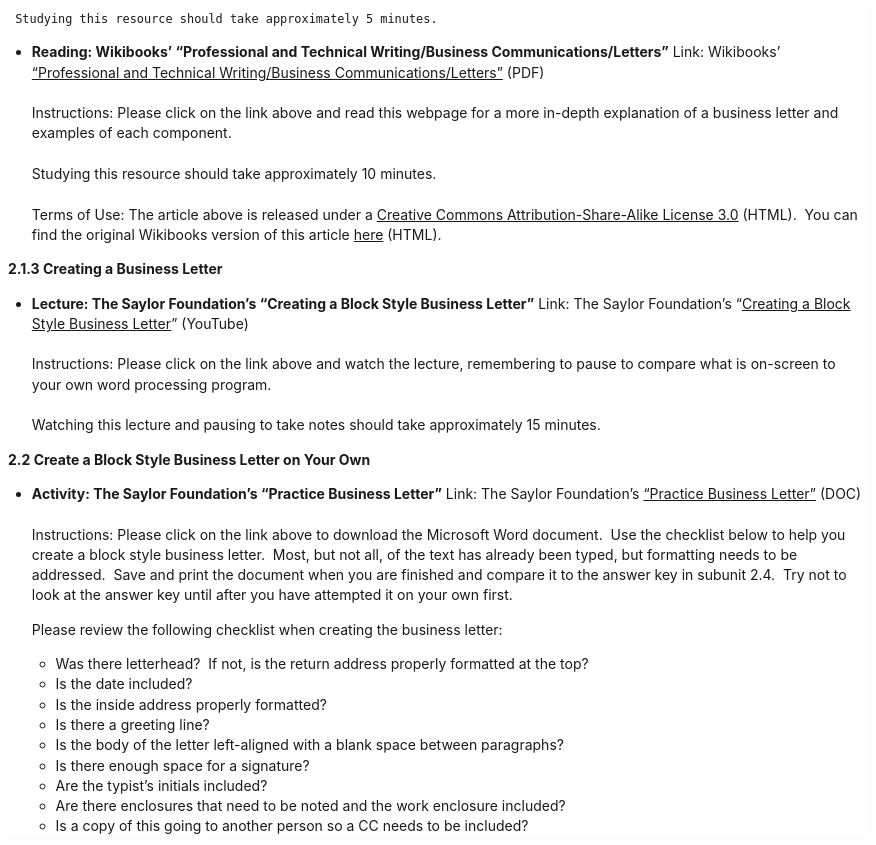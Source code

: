      Studying this resource should take approximately 5 minutes.

-   **Reading: Wikibooks’ “Professional and Technical Writing/Business
    Communications/Letters”**
    Link: Wikibooks’ [“Professional and Technical Writing/Business
    Communications/Letters”](http://www.saylor.org/site/wp-content/uploads/2012/10/PRDV003_Wikibooks_Professional-and-Technical-Writing-Business-Communications-Letters_10.4.12.pdf) (PDF)  
        
     Instructions: Please click on the link above and read this webpage
    for a more in-depth explanation of a business letter and examples of
    each component.  
        
     Studying this resource should take approximately 10 minutes.  
        
     Terms of Use: The article above is released under a [Creative
    Commons Attribution-Share-Alike License
    3.0](http://creativecommons.org/licenses/by-sa/3.0/) (HTML).  You
    can find the original Wikibooks version of this article
    [here](http://en.wikibooks.org/wiki/Professional_and_Technical_Writing/Business_Communications/Letters)
    (HTML).

**2.1.3 Creating a Business Letter** <span id="2.1.3"></span> 
-   **Lecture: The Saylor Foundation’s “Creating a Block Style Business
    Letter”**
    Link: The Saylor Foundation’s “[Creating a Block Style Business
    Letter](http://www.youtube.com/watch?v=TnYSbkxKShY)” (YouTube)  
        
     Instructions: Please click on the link above and watch the lecture,
    remembering to pause to compare what is on-screen to your own word
    processing program.  
        
     Watching this lecture and pausing to take notes should take
    approximately 15 minutes.

**2.2 Create a Block Style Business Letter on Your Own** <span
id="2.2"></span> 
-   **Activity: The Saylor Foundation’s “Practice Business Letter”**
    Link: The Saylor Foundation’s [“Practice Business
    Letter”](http://www.saylor.org/site/wp-content/uploads/2012/10/PRDV003-2.2-Practice-BusLetter-FINAL.doc) (DOC)  
        
     Instructions: Please click on the link above to download the
    Microsoft Word document.  Use the checklist below to help you create
    a block style business letter.  Most, but not all, of the text has
    already been typed, but formatting needs to be addressed.  Save and
    print the document when you are finished and compare it to the
    answer key in subunit 2.4.  Try not to look at the answer key until
    after you have attempted it on your own first.  
      
     Please review the following checklist when creating the business
    letter:  

    -   Was there letterhead?  If not, is the return address properly
        formatted at the top?
    -   Is the date included?
    -   Is the inside address properly formatted?
    -   Is there a greeting line?
    -   Is the body of the letter left-aligned with a blank space
        between paragraphs?
    -   Is there enough space for a signature?
    -   Are the typist’s initials included?
    -   Are there enclosures that need to be noted and the work
        enclosure included?
    -   Is a copy of this going to another person so a CC needs to be
        included? 
